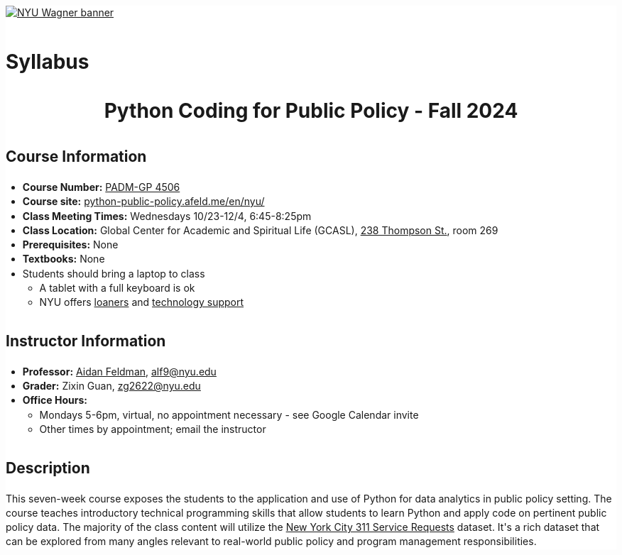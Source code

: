 [![NYU Wagner banner](https://wagner.nyu.edu/files/contact/img/Plain-Header.jpg)](https://wagner.nyu.edu)

# Syllabus

<p style="font-size: 2rem; font-weight:bold; text-align: center;">Python Coding for Public Policy - Fall 2024</p>

<div class="print-only">See up-to-date version of this syllabus at <a href="https://python-public-policy.afeld.me/en/nyu/syllabus.html">python-public-policy.afeld.me</a>.</div>
<style>
  .print-only {
    display: none;
  }
  @media print {
    .print-only {
      display: block;
    }
  }
</style>

## Course Information

- **Course Number:** [PADM-GP 4506](https://wagner.nyu.edu/education/courses/python-coding-for-public-policy)
- **Course site:** [python-public-policy.afeld.me/en/nyu/](https://python-public-policy.afeld.me/en/nyu/)
- **Class Meeting Times:** Wednesdays 10/23-12/4, 6:45-8:25pm
- **Class Location:** Global Center for Academic and Spiritual Life (GCASL), [238 Thompson St.](https://maps.app.goo.gl/345WAPewdgn4bLqz7), room 269
- **Prerequisites:** None
- **Textbooks:** None
- Students should bring a laptop to class
  - A tablet with a full keyboard is ok
  - NYU offers [loaners](https://library.nyu.edu/services/computing/on-campus/laptop-loans/) and [technology support](#technology-support)

## Instructor Information

- **Professor:** [Aidan Feldman](https://wagner.nyu.edu/community/faculty/aidan-feldman), alf9@nyu.edu
- **Grader:** Zixin Guan, zg2622@nyu.edu
- **Office Hours:**
  - Mondays 5-6pm, virtual, no appointment necessary - see Google Calendar invite
  - Other times by appointment; email the instructor

## Description

This seven-week course exposes the students to the application and use of Python for data analytics in public policy setting. The course teaches introductory technical programming skills that allow students to learn Python and apply code on pertinent public policy data. The majority of the class content will utilize the [New York City 311 Service Requests](https://data.cityofnewyork.us/Social-Services/311-Service-Requests-from-2010-to-Present/erm2-nwe9) dataset. It's a rich dataset that can be explored from many angles relevant to real-world public policy and program management responsibilities.

